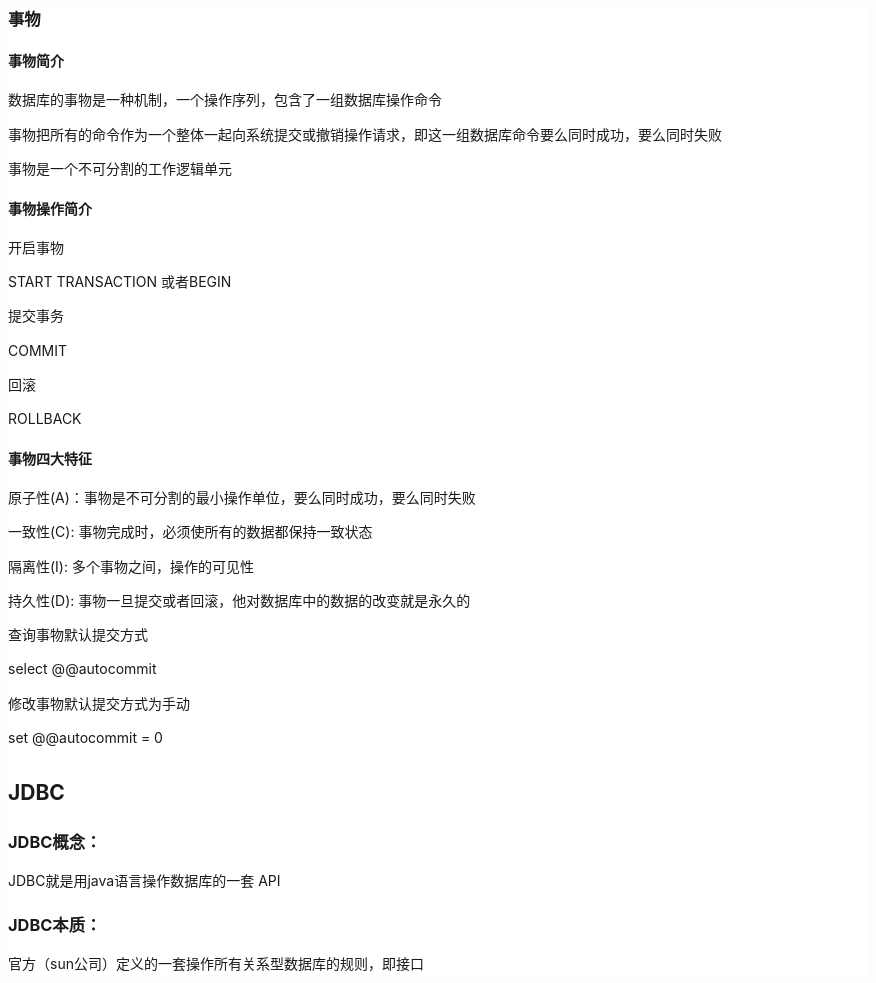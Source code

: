 



### 事物

#### 事物简介

数据库的事物是一种机制，一个操作序列，包含了一组数据库操作命令

事物把所有的命令作为一个整体一起向系统提交或撤销操作请求，即这一组数据库命令要么同时成功，要么同时失败

事物是一个不可分割的工作逻辑单元



#### 事物操作简介

开启事物

START   TRANSACTION	或者BEGIN

提交事务

COMMIT

回滚

ROLLBACK



#### 事物四大特征

原子性(A)：事物是不可分割的最小操作单位，要么同时成功，要么同时失败

一致性(C):    事物完成时，必须使所有的数据都保持一致状态

隔离性(I):    多个事物之间，操作的可见性

持久性(D):	事物一旦提交或者回滚，他对数据库中的数据的改变就是永久的



查询事物默认提交方式

select   @@autocommit

修改事物默认提交方式为手动

set     @@autocommit = 0



## JDBC

### JDBC概念：

JDBC就是用java语言操作数据库的一套 API

### JDBC本质：

官方（sun公司）定义的一套操作所有关系型数据库的规则，即接口

